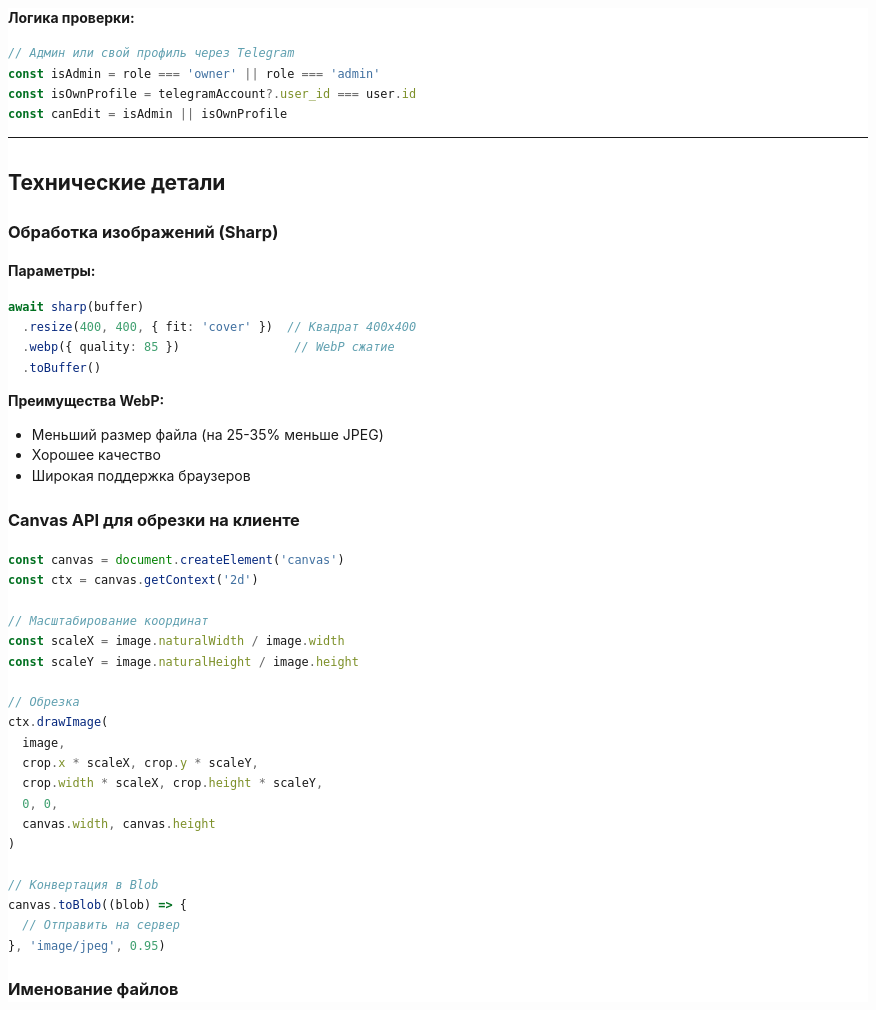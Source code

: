**Логика проверки:**
```typescript
// Админ или свой профиль через Telegram
const isAdmin = role === 'owner' || role === 'admin'
const isOwnProfile = telegramAccount?.user_id === user.id
const canEdit = isAdmin || isOwnProfile
```

---

## Технические детали

### Обработка изображений (Sharp)

**Параметры:**
```typescript
await sharp(buffer)
  .resize(400, 400, { fit: 'cover' })  // Квадрат 400x400
  .webp({ quality: 85 })                // WebP сжатие
  .toBuffer()
```

**Преимущества WebP:**
- Меньший размер файла (на 25-35% меньше JPEG)
- Хорошее качество
- Широкая поддержка браузеров

### Canvas API для обрезки на клиенте

```typescript
const canvas = document.createElement('canvas')
const ctx = canvas.getContext('2d')

// Масштабирование координат
const scaleX = image.naturalWidth / image.width
const scaleY = image.naturalHeight / image.height

// Обрезка
ctx.drawImage(
  image,
  crop.x * scaleX, crop.y * scaleY,
  crop.width * scaleX, crop.height * scaleY,
  0, 0,
  canvas.width, canvas.height
)

// Конвертация в Blob
canvas.toBlob((blob) => {
  // Отправить на сервер
}, 'image/jpeg', 0.95)
```

### Именование файлов
